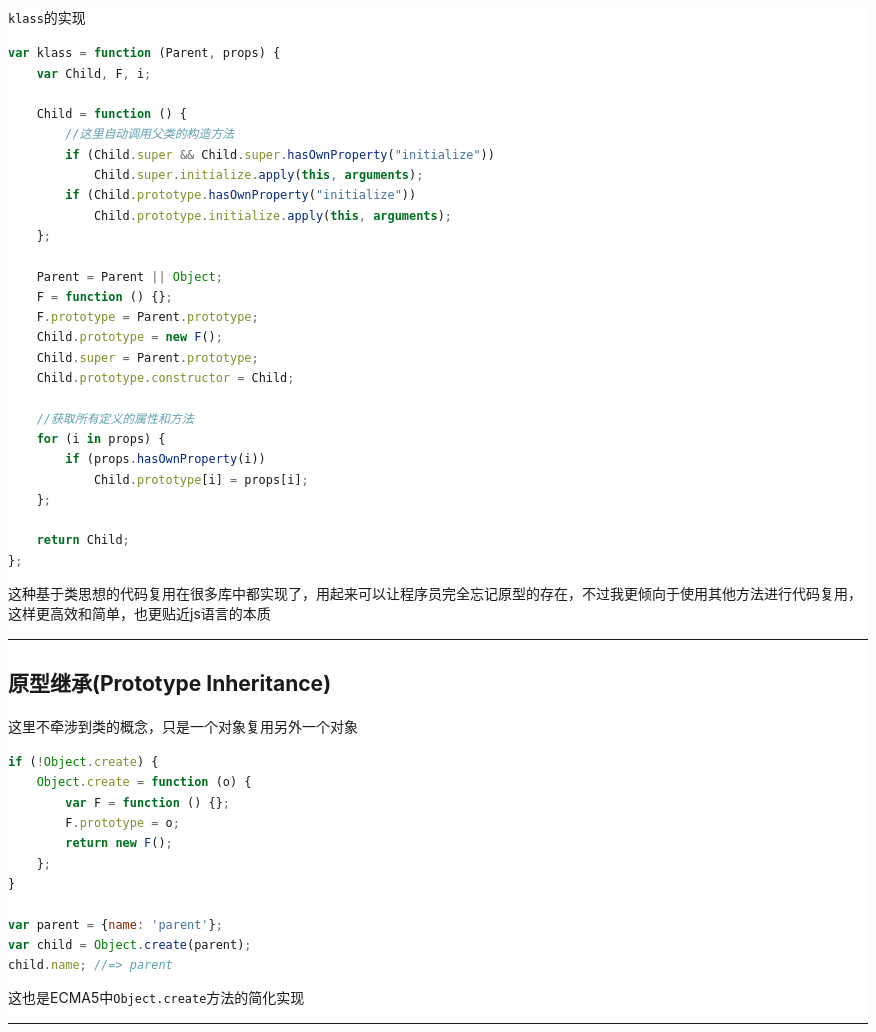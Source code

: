 `klass`的实现
``` javascript
var klass = function (Parent, props) {
    var Child, F, i;
    
    Child = function () {
        //这里自动调用父类的构造方法
        if (Child.super && Child.super.hasOwnProperty("initialize")) 
            Child.super.initialize.apply(this, arguments);
        if (Child.prototype.hasOwnProperty("initialize")) 
            Child.prototype.initialize.apply(this, arguments);
    };
    
    Parent = Parent || Object;
    F = function () {};
    F.prototype = Parent.prototype;
    Child.prototype = new F();
    Child.super = Parent.prototype;
    Child.prototype.constructor = Child;

    //获取所有定义的属性和方法
    for (i in props) {
        if (props.hasOwnProperty(i)) 
            Child.prototype[i] = props[i];
    };
    
    return Child;
};
```

这种基于类思想的代码复用在很多库中都实现了，用起来可以让程序员完全忘记原型的存在，不过我更倾向于使用其他方法进行代码复用，这样更高效和简单，也更贴近js语言的本质

---

## 原型继承(Prototype Inheritance)

这里不牵涉到类的概念，只是一个对象复用另外一个对象

``` javascript
if (!Object.create) {
    Object.create = function (o) {
        var F = function () {};
        F.prototype = o;
        return new F();
    };
}

var parent = {name: 'parent'};
var child = Object.create(parent);
child.name; //=> parent
```

这也是ECMA5中`Object.create`方法的简化实现

---